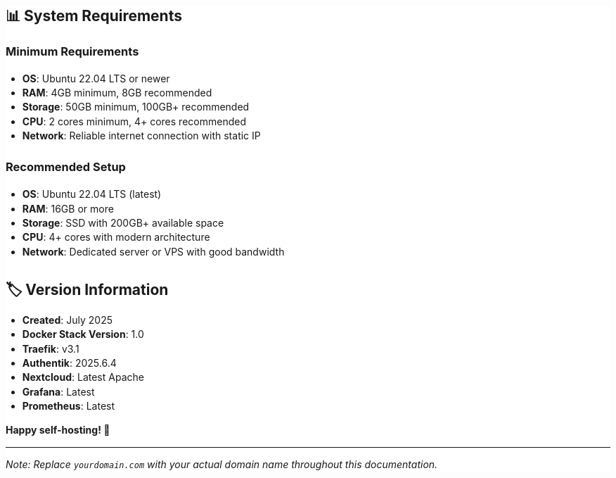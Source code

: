 ## 📊 System Requirements

### Minimum Requirements
- **OS**: Ubuntu 22.04 LTS or newer
- **RAM**: 4GB minimum, 8GB recommended
- **Storage**: 50GB minimum, 100GB+ recommended  
- **CPU**: 2 cores minimum, 4+ cores recommended
- **Network**: Reliable internet connection with static IP

### Recommended Setup
- **OS**: Ubuntu 22.04 LTS (latest)
- **RAM**: 16GB or more
- **Storage**: SSD with 200GB+ available space
- **CPU**: 4+ cores with modern architecture
- **Network**: Dedicated server or VPS with good bandwidth

## 🏷️ Version Information
- **Created**: July 2025
- **Docker Stack Version**: 1.0
- **Traefik**: v3.1
- **Authentik**: 2025.6.4
- **Nextcloud**: Latest Apache
- **Grafana**: Latest
- **Prometheus**: Latest

**Happy self-hosting! 🚀**

---

*Note: Replace `yourdomain.com` with your actual domain name throughout this documentation.*
